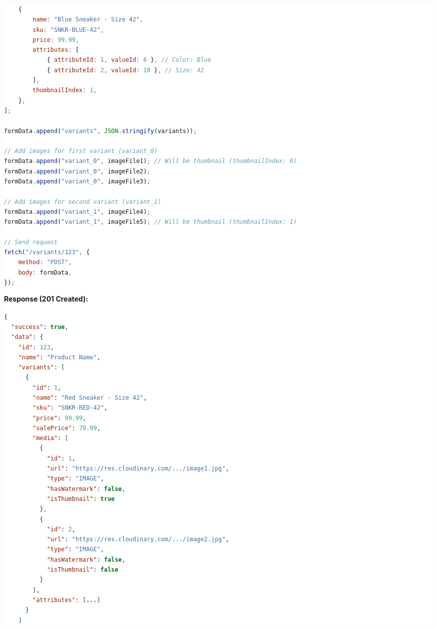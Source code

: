 ```javascript
    {
        name: "Blue Sneaker - Size 42",
        sku: "SNKR-BLUE-42",
        price: 99.99,
        attributes: [
            { attributeId: 1, valueId: 6 }, // Color: Blue
            { attributeId: 2, valueId: 10 }, // Size: 42
        ],
        thumbnailIndex: 1,
    },
];

formData.append("variants", JSON.stringify(variants));

// Add images for first variant (variant_0)
formData.append("variant_0", imageFile1); // Will be thumbnail (thumbnailIndex: 0)
formData.append("variant_0", imageFile2);
formData.append("variant_0", imageFile3);

// Add images for second variant (variant_1)
formData.append("variant_1", imageFile4);
formData.append("variant_1", imageFile5); // Will be thumbnail (thumbnailIndex: 1)

// Send request
fetch("/variants/123", {
    method: "POST",
    body: formData,
});
```

**Response (201 Created):**

```json
{
  "success": true,
  "data": {
    "id": 123,
    "name": "Product Name",
    "variants": [
      {
        "id": 1,
        "name": "Red Sneaker - Size 42",
        "sku": "SNKR-RED-42",
        "price": 99.99,
        "salePrice": 79.99,
        "media": [
          {
            "id": 1,
            "url": "https://res.cloudinary.com/.../image1.jpg",
            "type": "IMAGE",
            "hasWatermark": false,
            "isThumbnail": true
          },
          {
            "id": 2,
            "url": "https://res.cloudinary.com/.../image2.jpg",
            "type": "IMAGE",
            "hasWatermark": false,
            "isThumbnail": false
          }
        ],
        "attributes": [...]
      }
    ]
```